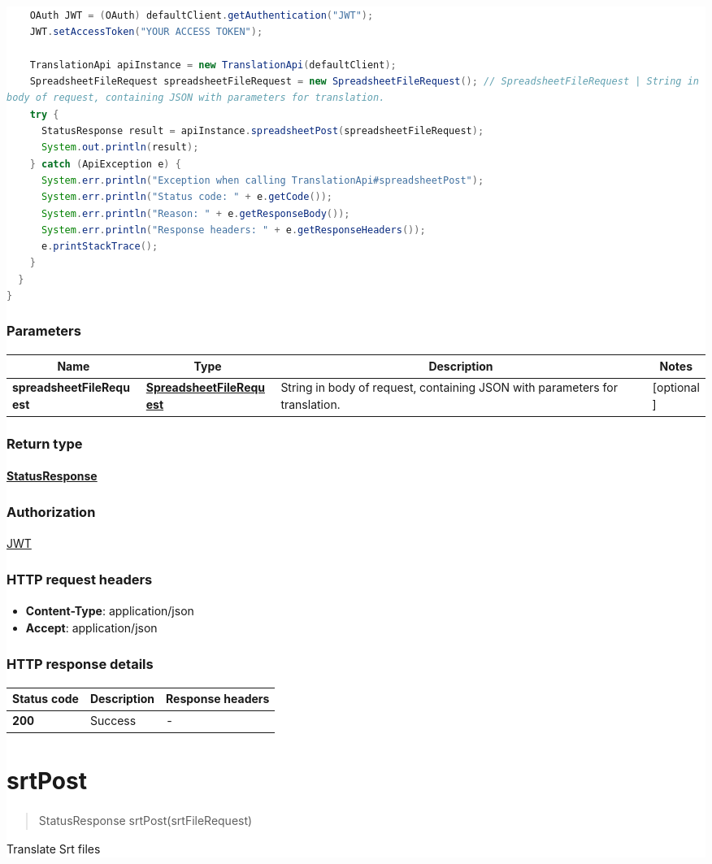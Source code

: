 ```java
    OAuth JWT = (OAuth) defaultClient.getAuthentication("JWT");
    JWT.setAccessToken("YOUR ACCESS TOKEN");

    TranslationApi apiInstance = new TranslationApi(defaultClient);
    SpreadsheetFileRequest spreadsheetFileRequest = new SpreadsheetFileRequest(); // SpreadsheetFileRequest | String in body of request, containing JSON with parameters for translation.
    try {
      StatusResponse result = apiInstance.spreadsheetPost(spreadsheetFileRequest);
      System.out.println(result);
    } catch (ApiException e) {
      System.err.println("Exception when calling TranslationApi#spreadsheetPost");
      System.err.println("Status code: " + e.getCode());
      System.err.println("Reason: " + e.getResponseBody());
      System.err.println("Response headers: " + e.getResponseHeaders());
      e.printStackTrace();
    }
  }
}
```

### Parameters

| Name | Type | Description  | Notes |
|------------- | ------------- | ------------- | -------------|
| **spreadsheetFileRequest** | [**SpreadsheetFileRequest**](SpreadsheetFileRequest.md)| String in body of request, containing JSON with parameters for translation. | [optional] |

### Return type

[**StatusResponse**](StatusResponse.md)

### Authorization

[JWT](../README.md#JWT)

### HTTP request headers

 - **Content-Type**: application/json
 - **Accept**: application/json

### HTTP response details
| Status code | Description | Response headers |
|-------------|-------------|------------------|
| **200** | Success |  -  |

<a id="srtPost"></a>
# **srtPost**
> StatusResponse srtPost(srtFileRequest)

Translate Srt files
